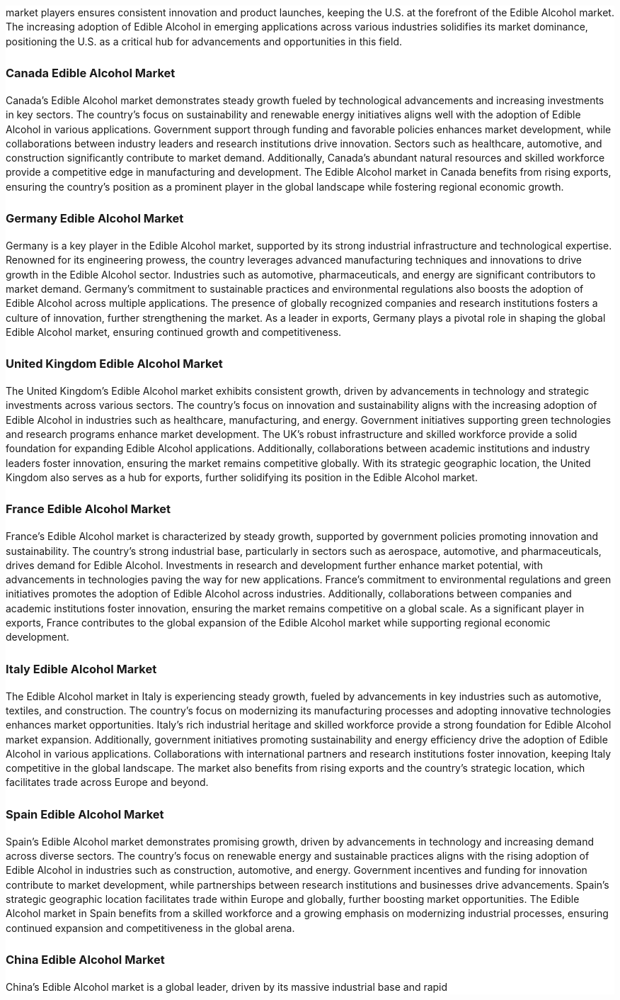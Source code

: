 market players ensures consistent innovation and product launches, keeping the U.S. at the forefront of the Edible Alcohol market. The increasing adoption of Edible Alcohol in emerging applications across various industries solidifies its market dominance, positioning the U.S. as a critical hub for advancements and opportunities in this field.</p><h3>Canada Edible Alcohol Market</h3><p>Canada&rsquo;s Edible Alcohol market demonstrates steady growth fueled by technological advancements and increasing investments in key sectors. The country&rsquo;s focus on sustainability and renewable energy initiatives aligns well with the adoption of Edible Alcohol in various applications. Government support through funding and favorable policies enhances market development, while collaborations between industry leaders and research institutions drive innovation. Sectors such as healthcare, automotive, and construction significantly contribute to market demand. Additionally, Canada&rsquo;s abundant natural resources and skilled workforce provide a competitive edge in manufacturing and development. The Edible Alcohol market in Canada benefits from rising exports, ensuring the country&rsquo;s position as a prominent player in the global landscape while fostering regional economic growth.</p><h3>Germany Edible Alcohol Market</h3><p>Germany is a key player in the Edible Alcohol market, supported by its strong industrial infrastructure and technological expertise. Renowned for its engineering prowess, the country leverages advanced manufacturing techniques and innovations to drive growth in the Edible Alcohol sector. Industries such as automotive, pharmaceuticals, and energy are significant contributors to market demand. Germany&rsquo;s commitment to sustainable practices and environmental regulations also boosts the adoption of Edible Alcohol across multiple applications. The presence of globally recognized companies and research institutions fosters a culture of innovation, further strengthening the market. As a leader in exports, Germany plays a pivotal role in shaping the global Edible Alcohol market, ensuring continued growth and competitiveness.</p><h3>United Kingdom Edible Alcohol Market</h3><p>The United Kingdom&rsquo;s Edible Alcohol market exhibits consistent growth, driven by advancements in technology and strategic investments across various sectors. The country&rsquo;s focus on innovation and sustainability aligns with the increasing adoption of Edible Alcohol in industries such as healthcare, manufacturing, and energy. Government initiatives supporting green technologies and research programs enhance market development. The UK&rsquo;s robust infrastructure and skilled workforce provide a solid foundation for expanding Edible Alcohol applications. Additionally, collaborations between academic institutions and industry leaders foster innovation, ensuring the market remains competitive globally. With its strategic geographic location, the United Kingdom also serves as a hub for exports, further solidifying its position in the Edible Alcohol market.</p><h3>France Edible Alcohol Market</h3><p>France&rsquo;s Edible Alcohol market is characterized by steady growth, supported by government policies promoting innovation and sustainability. The country&rsquo;s strong industrial base, particularly in sectors such as aerospace, automotive, and pharmaceuticals, drives demand for Edible Alcohol. Investments in research and development further enhance market potential, with advancements in technologies paving the way for new applications. France&rsquo;s commitment to environmental regulations and green initiatives promotes the adoption of Edible Alcohol across industries. Additionally, collaborations between companies and academic institutions foster innovation, ensuring the market remains competitive on a global scale. As a significant player in exports, France contributes to the global expansion of the Edible Alcohol market while supporting regional economic development.</p><h3>Italy Edible Alcohol Market</h3><p>The Edible Alcohol market in Italy is experiencing steady growth, fueled by advancements in key industries such as automotive, textiles, and construction. The country&rsquo;s focus on modernizing its manufacturing processes and adopting innovative technologies enhances market opportunities. Italy&rsquo;s rich industrial heritage and skilled workforce provide a strong foundation for Edible Alcohol market expansion. Additionally, government initiatives promoting sustainability and energy efficiency drive the adoption of Edible Alcohol in various applications. Collaborations with international partners and research institutions foster innovation, keeping Italy competitive in the global landscape. The market also benefits from rising exports and the country&rsquo;s strategic location, which facilitates trade across Europe and beyond.</p><h3>Spain Edible Alcohol Market</h3><p>Spain&rsquo;s Edible Alcohol market demonstrates promising growth, driven by advancements in technology and increasing demand across diverse sectors. The country&rsquo;s focus on renewable energy and sustainable practices aligns with the rising adoption of Edible Alcohol in industries such as construction, automotive, and energy. Government incentives and funding for innovation contribute to market development, while partnerships between research institutions and businesses drive advancements. Spain&rsquo;s strategic geographic location facilitates trade within Europe and globally, further boosting market opportunities. The Edible Alcohol market in Spain benefits from a skilled workforce and a growing emphasis on modernizing industrial processes, ensuring continued expansion and competitiveness in the global arena.</p><h3>China Edible Alcohol Market</h3><p>China&rsquo;s Edible Alcohol market is a global leader, driven by its massive industrial base and rapid